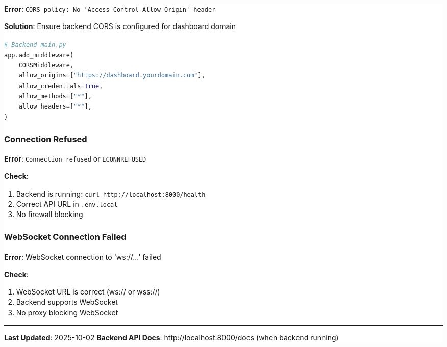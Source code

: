 **Error**: `CORS policy: No 'Access-Control-Allow-Origin' header`

**Solution**: Ensure backend CORS is configured for dashboard domain

```python
# Backend main.py
app.add_middleware(
    CORSMiddleware,
    allow_origins=["https://dashboard.yourdomain.com"],
    allow_credentials=True,
    allow_methods=["*"],
    allow_headers=["*"],
)
```

### Connection Refused

**Error**: `Connection refused` or `ECONNREFUSED`

**Check**:
1. Backend is running: `curl http://localhost:8000/health`
2. Correct API URL in `.env.local`
3. No firewall blocking

### WebSocket Connection Failed

**Error**: WebSocket connection to 'ws://...' failed

**Check**:
1. WebSocket URL is correct (ws:// or wss://)
2. Backend supports WebSocket
3. No proxy blocking WebSocket

---

**Last Updated**: 2025-10-02
**Backend API Docs**: http://localhost:8000/docs (when backend running)
